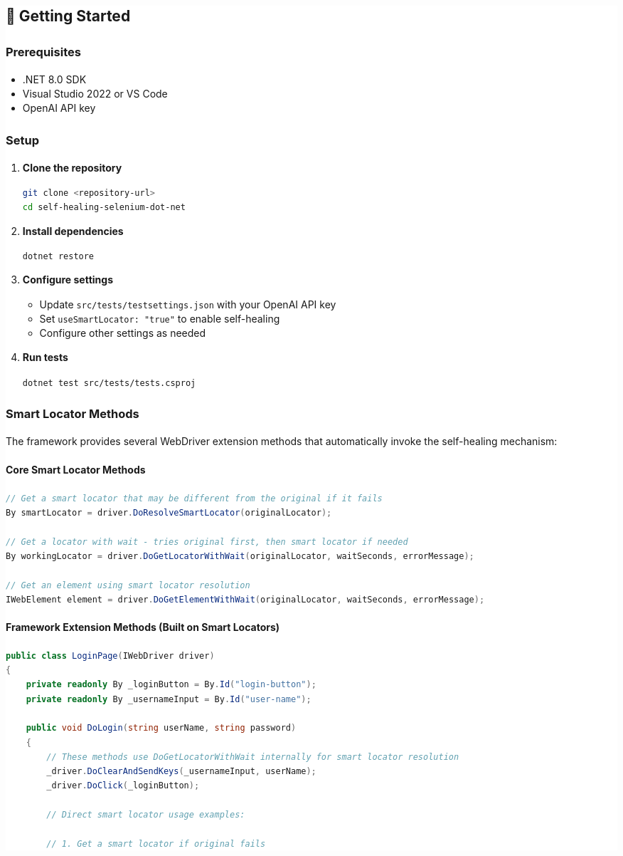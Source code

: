 ## 🚦 Getting Started

### Prerequisites

- .NET 8.0 SDK
- Visual Studio 2022 or VS Code
- OpenAI API key

### Setup

1. **Clone the repository**

   ```bash
   git clone <repository-url>
   cd self-healing-selenium-dot-net
   ```

2. **Install dependencies**

   ```bash
   dotnet restore
   ```

3. **Configure settings**
   - Update `src/tests/testsettings.json` with your OpenAI API key
   - Set `useSmartLocator: "true"` to enable self-healing
   - Configure other settings as needed

4. **Run tests**

   ```bash
   dotnet test src/tests/tests.csproj
   ```

### Smart Locator Methods

The framework provides several WebDriver extension methods that automatically invoke the self-healing mechanism:

#### Core Smart Locator Methods

```csharp
// Get a smart locator that may be different from the original if it fails
By smartLocator = driver.DoResolveSmartLocator(originalLocator);

// Get a locator with wait - tries original first, then smart locator if needed
By workingLocator = driver.DoGetLocatorWithWait(originalLocator, waitSeconds, errorMessage);

// Get an element using smart locator resolution
IWebElement element = driver.DoGetElementWithWait(originalLocator, waitSeconds, errorMessage);
```

#### Framework Extension Methods (Built on Smart Locators)

```csharp
public class LoginPage(IWebDriver driver)
{
    private readonly By _loginButton = By.Id("login-button");
    private readonly By _usernameInput = By.Id("user-name");
    
    public void DoLogin(string userName, string password)
    {
        // These methods use DoGetLocatorWithWait internally for smart locator resolution
        _driver.DoClearAndSendKeys(_usernameInput, userName);
        _driver.DoClick(_loginButton);
        
        // Direct smart locator usage examples:
        
        // 1. Get a smart locator if original fails
```